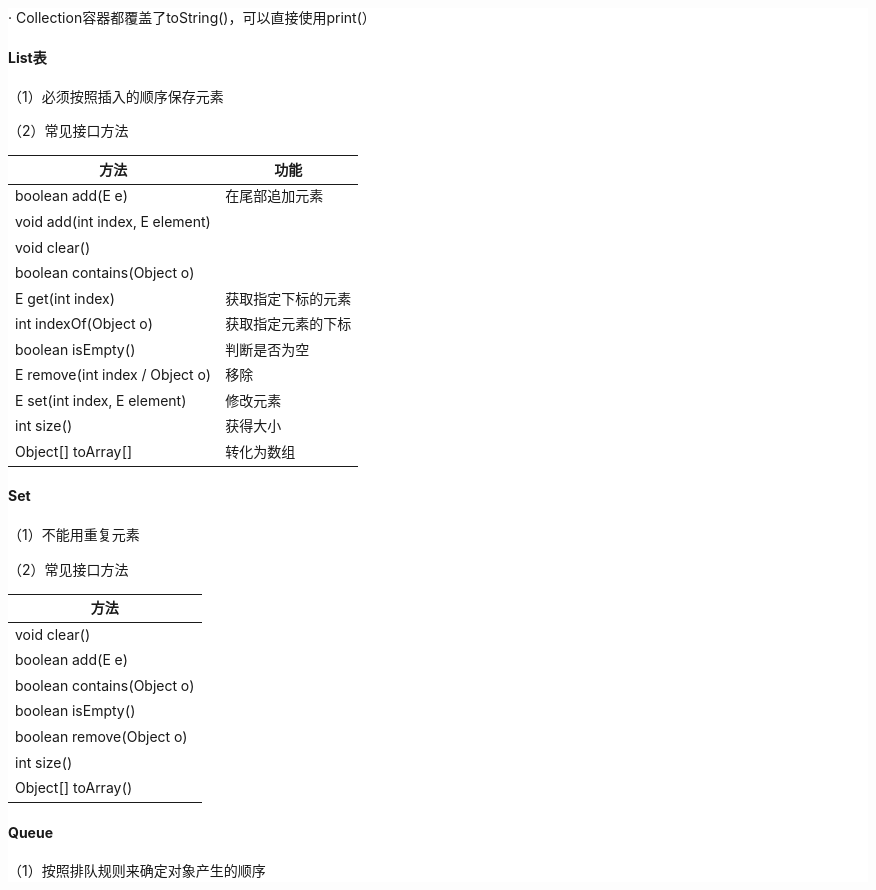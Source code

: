   · Collection容器都覆盖了toString()，可以直接使用print(）

#### List表 

（1）必须按照插入的顺序保存元素

（2）常见接口方法

| 方法                           | 功能               |
| ------------------------------ | ------------------ |
| boolean add(E e)               | 在尾部追加元素     |
| void add(int index, E element) |                    |
| void clear()                   |                    |
| boolean contains(Object o)     |                    |
| E get(int index)               | 获取指定下标的元素 |
| int indexOf(Object o)          | 获取指定元素的下标 |
| boolean isEmpty()              | 判断是否为空       |
| E remove(int index / Object o) | 移除               |
| E set(int index, E element)    | 修改元素           |
| int size()                     | 获得大小           |
| Object[] toArray[]             | 转化为数组         |

#### Set

（1）不能用重复元素

（2）常见接口方法

| 方法                       |
| -------------------------- |
| void clear()               |
| boolean add(E e)           |
| boolean contains(Object o) |
| boolean isEmpty()          |
| boolean remove(Object o)   |
| int size()                 |
| Object[] toArray()         |

#### Queue

（1）按照排队规则来确定对象产生的顺序
